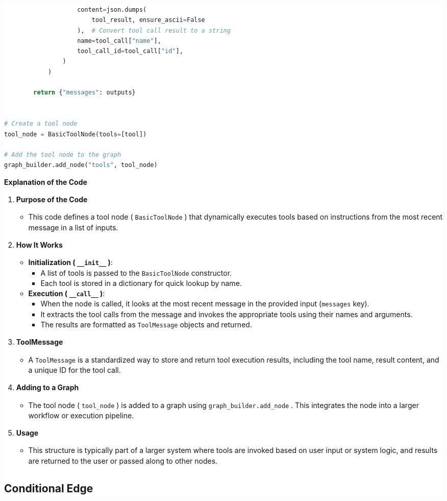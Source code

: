 ```python
                    content=json.dumps(
                        tool_result, ensure_ascii=False
                    ),  # Convert tool call result to a string
                    name=tool_call["name"],
                    tool_call_id=tool_call["id"],
                )
            )

        return {"messages": outputs}


# Create a tool node
tool_node = BasicToolNode(tools=[tool])

# Add the tool node to the graph
graph_builder.add_node("tools", tool_node)
```




<pre class="custom"><langgraph.graph.state.StateGraph at 0x115d22c50></pre>



 **Explanation of the Code**

1. **Purpose of the Code**
   - This code defines a tool node ( `BasicToolNode` ) that dynamically executes tools based on instructions from the most recent message in a list of inputs.

2. **How It Works**
   - **Initialization ( `__init__` )**: 
     - A list of tools is passed to the `BasicToolNode` constructor. 
     - Each tool is stored in a dictionary for quick lookup by name.
   - **Execution ( `__call__` )**:
     - When the node is called, it looks at the most recent message in the provided input (`messages` key).
     - It extracts the tool calls from the message and invokes the appropriate tools using their names and arguments.
     - The results are formatted as `ToolMessage` objects and returned.

3. **ToolMessage**
   - A `ToolMessage` is a standardized way to store and return tool execution results, including the tool name, result content, and a unique ID for the tool call.

4. **Adding to a Graph**
   - The tool node ( `tool_node` ) is added to a graph using `graph_builder.add_node` . This integrates the node into a larger workflow or execution pipeline.

5. **Usage**
   - This structure is typically part of a larger system where tools are invoked based on user input or system logic, and results are returned to the user or passed along to other nodes.


## Conditional Edge
